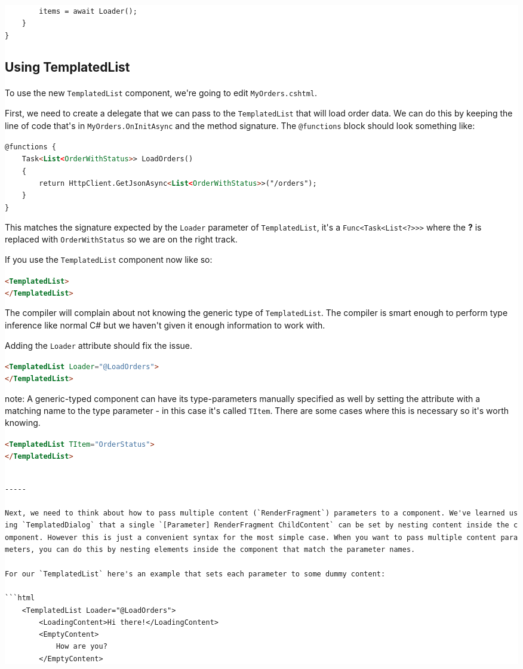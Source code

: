 ```html
        items = await Loader();
    }
}
```

## Using TemplatedList

To use the new `TemplatedList` component, we're going to edit `MyOrders.cshtml`.

First, we need to create a delegate that we can pass to the `TemplatedList` that will load order data. We can do this by keeping the line of code that's in `MyOrders.OnInitAsync` and the method signature. The `@functions` block should look something like:

```html
@functions {
    Task<List<OrderWithStatus>> LoadOrders()
    {
        return HttpClient.GetJsonAsync<List<OrderWithStatus>>("/orders");
    }
}
```

This matches the signature expected by the `Loader` parameter of `TemplatedList`, it's a `Func<Task<List<?>>>` where the **?** is replaced with `OrderWithStatus` so we are on the right track.

If you use the `TemplatedList` component now like so:

```html
<TemplatedList>
</TemplatedList>
```

The compiler will complain about not knowing the generic type of `TemplatedList`. The compiler is smart enough to perform type inference like normal C# but we haven't given it enough information to work with.

Adding the `Loader` attribute should fix the issue.

```html
<TemplatedList Loader="@LoadOrders">
</TemplatedList>
```

note: A generic-typed component can have its type-parameters manually specified as well by setting the attribute with a matching name to the type parameter - in this case it's called `TItem`. There are some cases where this is necessary so it's worth knowing.

```html
<TemplatedList TItem="OrderStatus">
</TemplatedList>
```
```

-----

Next, we need to think about how to pass multiple content (`RenderFragment`) parameters to a component. We've learned using `TemplatedDialog` that a single `[Parameter] RenderFragment ChildContent` can be set by nesting content inside the component. However this is just a convenient syntax for the most simple case. When you want to pass multiple content parameters, you can do this by nesting elements inside the component that match the parameter names.

For our `TemplatedList` here's an example that sets each parameter to some dummy content:

```html
    <TemplatedList Loader="@LoadOrders">
        <LoadingContent>Hi there!</LoadingContent>
        <EmptyContent>
            How are you?
        </EmptyContent>
```